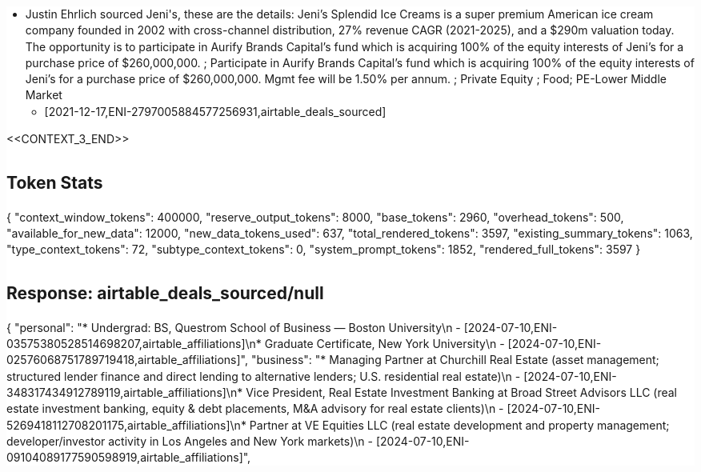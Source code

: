 - Justin Ehrlich sourced Jeni's, these are the details: Jeni’s Splendid Ice Creams is a super premium American ice cream company founded in 2002 with cross-channel distribution, 27% revenue CAGR (2021-2025), and a $290m valuation today. The opportunity is to participate in Aurify Brands Capital’s fund which is acquiring 100% of the equity interests of Jeni’s for a purchase price of $260,000,000.
; Participate in Aurify Brands Capital’s fund which is acquiring 100% of the equity interests of Jeni’s for a purchase price of $260,000,000. Mgmt fee will be 1.50% per annum.
; Private Equity ; Food; PE-Lower Middle Market
  * [2021-12-17,ENI-2797005884577256931,airtable_deals_sourced]

\<\<CONTEXT\_3\_END\>\>

## Token Stats

{
  "context_window_tokens": 400000,
  "reserve_output_tokens": 8000,
  "base_tokens": 2960,
  "overhead_tokens": 500,
  "available_for_new_data": 12000,
  "new_data_tokens_used": 637,
  "total_rendered_tokens": 3597,
  "existing_summary_tokens": 1063,
  "type_context_tokens": 72,
  "subtype_context_tokens": 0,
  "system_prompt_tokens": 1852,
  "rendered_full_tokens": 3597
}

## Response: airtable_deals_sourced/null

{
  "personal": "* Undergrad: BS, Questrom School of Business — Boston University\n  - [2024-07-10,ENI-03575380528514698207,airtable_affiliations]\n* Graduate Certificate, New York University\n  - [2024-07-10,ENI-02576068751789719418,airtable_affiliations]",
  "business": "* Managing Partner at Churchill Real Estate (asset management; structured lender finance and direct lending to alternative lenders; U.S. residential real estate)\n  - [2024-07-10,ENI-348317434912789119,airtable_affiliations]\n* Vice President, Real Estate Investment Banking at Broad Street Advisors LLC (real estate investment banking, equity & debt placements, M&A advisory for real estate clients)\n  - [2024-07-10,ENI-5269418112708201175,airtable_affiliations]\n* Partner at VE Equities LLC (real estate development and property management; developer/investor activity in Los Angeles and New York markets)\n  - [2024-07-10,ENI-09104089177590598919,airtable_affiliations]",